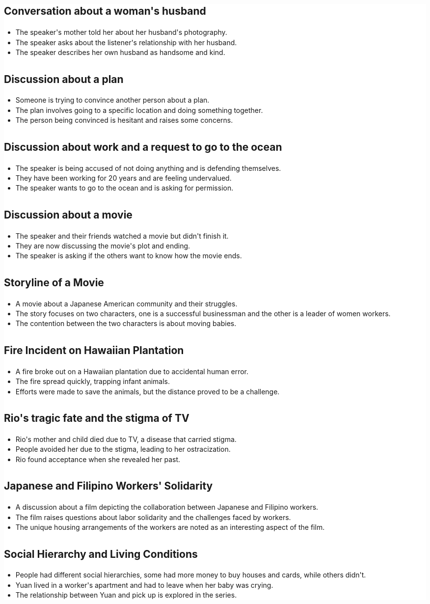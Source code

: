 ## Conversation about a woman's husband
- The speaker's mother told her about her husband's photography.
- The speaker asks about the listener's relationship with her husband.
- The speaker describes her own husband as handsome and kind.

## Discussion about a plan
- Someone is trying to convince another person about a plan.
- The plan involves going to a specific location and doing something together.
- The person being convinced is hesitant and raises some concerns.

## Discussion about work and a request to go to the ocean
- The speaker is being accused of not doing anything and is defending themselves.
- They have been working for 20 years and are feeling undervalued.
- The speaker wants to go to the ocean and is asking for permission.

## Discussion about a movie
- The speaker and their friends watched a movie but didn't finish it.
- They are now discussing the movie's plot and ending.
- The speaker is asking if the others want to know how the movie ends.

## Storyline of a Movie
- A movie about a Japanese American community and their struggles.
- The story focuses on two characters, one is a successful businessman and the other is a leader of women workers.
- The contention between the two characters is about moving babies.

## Fire Incident on Hawaiian Plantation
- A fire broke out on a Hawaiian plantation due to accidental human error.
- The fire spread quickly, trapping infant animals.
- Efforts were made to save the animals, but the distance proved to be a challenge.

## Rio's tragic fate and the stigma of TV
- Rio's mother and child died due to TV, a disease that carried stigma.
- People avoided her due to the stigma, leading to her ostracization.
- Rio found acceptance when she revealed her past.

## Japanese and Filipino Workers' Solidarity
- A discussion about a film depicting the collaboration between Japanese and Filipino workers.
- The film raises questions about labor solidarity and the challenges faced by workers.
- The unique housing arrangements of the workers are noted as an interesting aspect of the film.

## Social Hierarchy and Living Conditions
- People had different social hierarchies, some had more money to buy houses and cards, while others didn't.
- Yuan lived in a worker's apartment and had to leave when her baby was crying.
- The relationship between Yuan and pick up is explored in the series.
